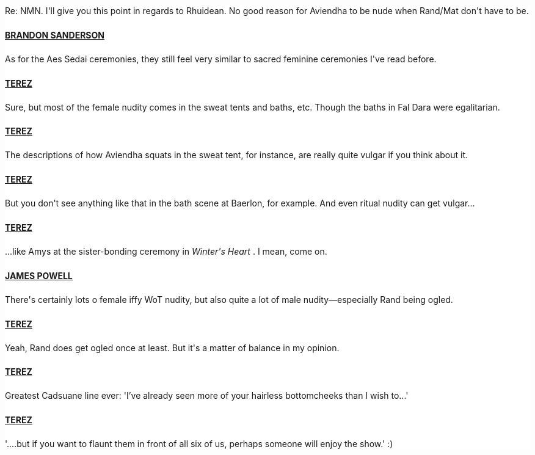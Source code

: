 Re: NMN. I'll give you this point in regards to Rhuidean. No good reason for Aviendha to be nude when Rand/Mat don't have to be.

#### [BRANDON SANDERSON](http://twitter.com/BrandSanderson/status/49639095927967744)

As for the Aes Sedai ceremonies, they still feel very similar to sacred feminine ceremonies I've read before.

#### [TEREZ](http://twitter.com/Terez27/status/49639620081750018)

Sure, but most of the female nudity comes in the sweat tents and baths, etc. Though the baths in Fal Dara were egalitarian.

#### [TEREZ](http://twitter.com/Terez27/status/49639904459759616)

The descriptions of how Aviendha squats in the sweat tent, for instance, are really quite vulgar if you think about it.

#### [TEREZ](http://twitter.com/Terez27/status/49640101923393536)

But you don't see anything like that in the bath scene at Baerlon, for example. And even ritual nudity can get vulgar...

#### [TEREZ](http://twitter.com/Terez27/status/49640231393181698)

...like Amys at the sister-bonding ceremony in
*Winter's Heart*
. I mean, come on.

#### [JAMES POWELL](http://twitter.com/feelieking/status/49641139434831872)

There's certainly lots o female iffy WoT nudity, but also quite a lot of male nudity—especially Rand being ogled.

#### [TEREZ](http://twitter.com/Terez27/status/49641716977909761)

Yeah, Rand does get ogled once at least. But it's a matter of balance in my opinion.

#### [TEREZ](http://twitter.com/Terez27/status/49642769869840384)

Greatest Cadsuane line ever: 'I’ve already seen more of your hairless bottomcheeks than I wish to...'

#### [TEREZ](http://twitter.com/Terez27/status/49642859938332672)

'....but if you want to flaunt them in front of all six of us, perhaps someone will enjoy the show.' :)
